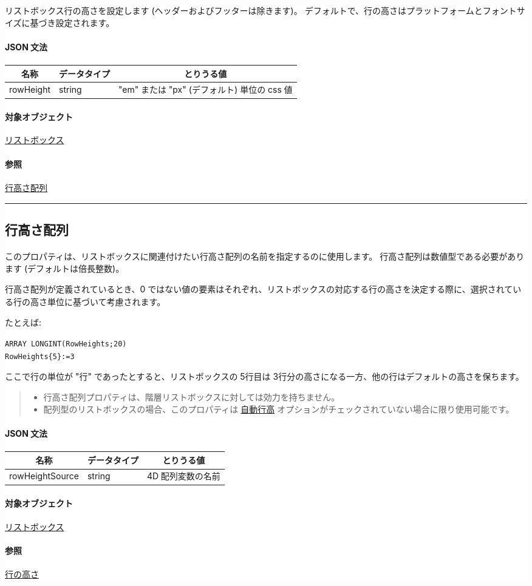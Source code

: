 リストボックス行の高さを設定します (ヘッダーおよびフッターは除きます)。 デフォルトで、行の高さはプラットフォームとフォントサイズに基づき設定されます。

#### JSON 文法

| 名称        | データタイプ | とりうる値                           |
| --------- | ------ | ------------------------------- |
| rowHeight | string | "em" または "px" (デフォルト) 単位の css 値 |

#### 対象オブジェクト

[リストボックス](listbox_overview.md)

#### 参照

[行高さ配列](#行高さ配列)

---

## 行高さ配列

このプロパティは、リストボックスに関連付けたい行高さ配列の名前を指定するのに使用します。 行高さ配列は数値型である必要があります (デフォルトは倍長整数)。

行高さ配列が定義されているとき、0 ではない値の要素はそれぞれ、リストボックスの対応する行の高さを決定する際に、選択されている行の高さ単位に基づいて考慮されます。

たとえば:

```4d
ARRAY LONGINT(RowHeights;20)
RowHeights{5}:=3
```

ここで行の単位が "行" であったとすると、リストボックスの 5行目は 3行分の高さになる一方、他の行はデフォルトの高さを保ちます。
> * 行高さ配列プロパティは、階層リストボックスに対しては効力を持ちません。
> * 配列型のリストボックスの場合、このプロパティは [自動行高](#自動行高) オプションがチェックされていない場合に限り使用可能です。

#### JSON 文法

| 名称              | データタイプ | とりうる値      |
| --------------- | ------ | ---------- |
| rowHeightSource | string | 4D 配列変数の名前 |

#### 対象オブジェクト

[リストボックス](listbox_overview.md)

#### 参照

[行の高さ](#行の高さ)
